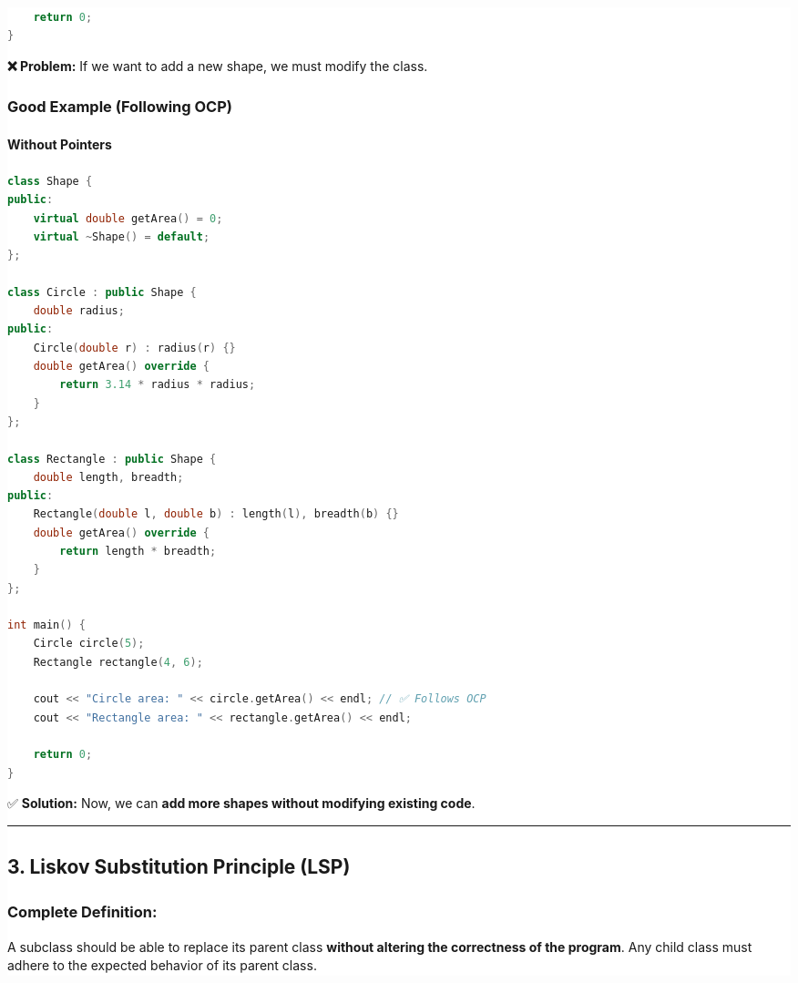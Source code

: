 ```cpp
    return 0;
}
```
**❌ Problem:** If we want to add a new shape, we must modify the class.

### **Good Example (Following OCP)**
#### **Without Pointers**
```cpp
class Shape {
public:
    virtual double getArea() = 0;
    virtual ~Shape() = default;
};

class Circle : public Shape {
    double radius;
public:
    Circle(double r) : radius(r) {}
    double getArea() override {
        return 3.14 * radius * radius;
    }
};

class Rectangle : public Shape {
    double length, breadth;
public:
    Rectangle(double l, double b) : length(l), breadth(b) {}
    double getArea() override {
        return length * breadth;
    }
};

int main() {
    Circle circle(5);
    Rectangle rectangle(4, 6);

    cout << "Circle area: " << circle.getArea() << endl; // ✅ Follows OCP
    cout << "Rectangle area: " << rectangle.getArea() << endl;

    return 0;
}
```
✅ **Solution:** Now, we can **add more shapes without modifying existing code**.

---

## **3. Liskov Substitution Principle (LSP)**

### **Complete Definition:**
A subclass should be able to replace its parent class **without altering the correctness of the program**. Any child class must adhere to the expected behavior of its parent class.
